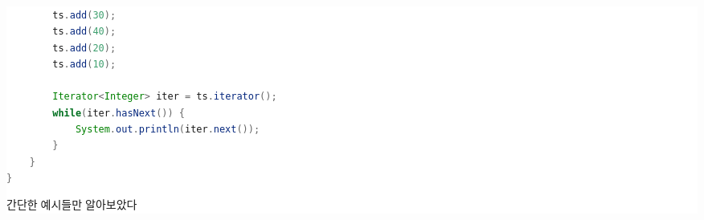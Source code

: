 ```java
        ts.add(30);
        ts.add(40);
        ts.add(20);
        ts.add(10);
 
        Iterator<Integer> iter = ts.iterator();
        while(iter.hasNext()) {
            System.out.println(iter.next());
        }
    }
}
```

간단한 예시들만 알아보았다